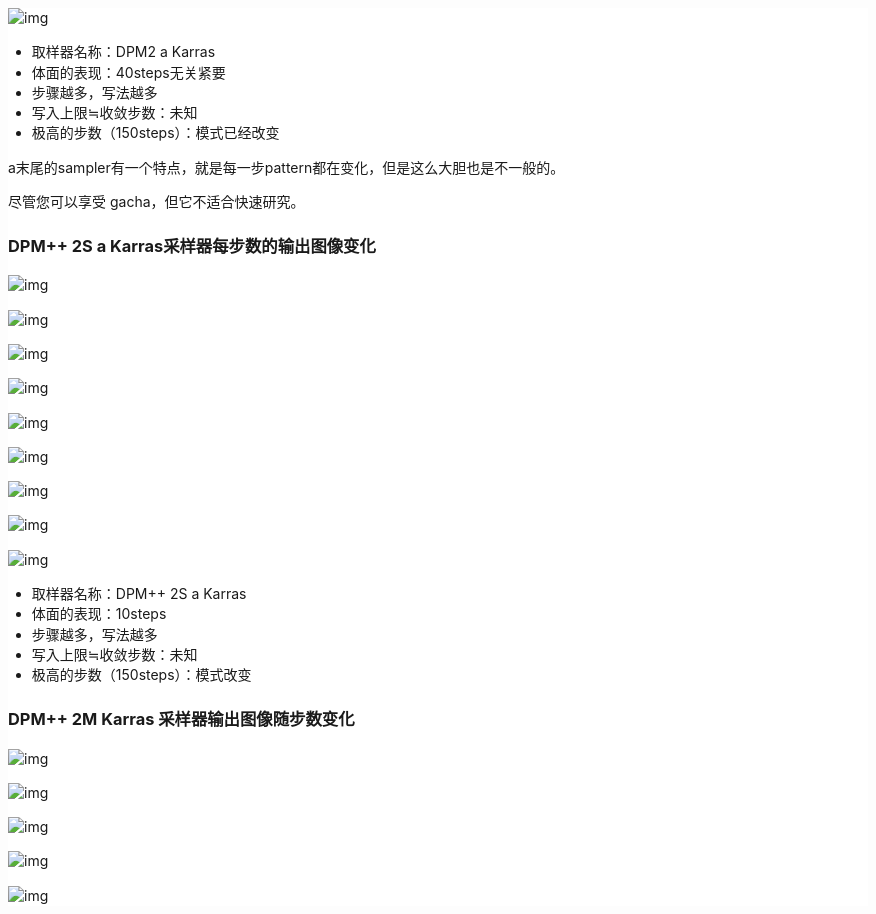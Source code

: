 ![img](https://economylife.net/wp-content/uploads/2022/12/tmp4odykk8b_10_1-1-1024x378.jpg)

- 取样器名称：DPM2 a Karras
- 体面的表现：40steps无关紧要
- 步骤越多，写法越多
- 写入上限≒收敛步数：未知
- 极高的步数（150steps）：模式已经改变

a末尾的sampler有一个特点，就是每一步pattern都在变化，但是这么大胆也是不一般的。

尽管您可以享受 gacha，但它不适合快速研究。

### DPM++ 2S a Karras采样器每步数的输出图像变化

![img](https://raw.githubusercontent.com/Rootjhon/img_note/empty/202304041531127.jpeg)

![img](https://raw.githubusercontent.com/Rootjhon/img_note/empty/202304041531621.jpeg)

![img](https://raw.githubusercontent.com/Rootjhon/img_note/empty/202304041531945.jpeg)

![img](https://raw.githubusercontent.com/Rootjhon/img_note/empty/202304041531177.jpeg)

![img](https://raw.githubusercontent.com/Rootjhon/img_note/empty/202304041531437.jpeg)

![img](https://raw.githubusercontent.com/Rootjhon/img_note/empty/202304041531515.jpeg)

![img](https://economylife.net/wp-content/uploads/2022/12/tmpwy7pfe8c_8_1-1-1024x392.jpg)

![img](https://raw.githubusercontent.com/Rootjhon/img_note/empty/202304041531805.jpeg)

![img](https://economylife.net/wp-content/uploads/2022/12/tmpwy7pfe8c_10_1-1-1024x378.jpg)

- 取样器名称：DPM++ 2S a Karras
- 体面的表现：10steps
- 步骤越多，写法越多
- 写入上限≒收敛步数：未知
- 极高的步数（150steps）：模式改变

### DPM++ 2M Karras 采样器输出图像随步数变化



![img](https://economylife.net/wp-content/uploads/2022/12/tmp58oxexlg_2_1-1-1024x392.jpg)

![img](https://raw.githubusercontent.com/Rootjhon/img_note/empty/202304041531635.jpeg)

![img](https://raw.githubusercontent.com/Rootjhon/img_note/empty/202304041531031.jpeg)

![img](https://raw.githubusercontent.com/Rootjhon/img_note/empty/202304041531285.jpeg)

![img](https://economylife.net/wp-content/uploads/2022/12/tmp58oxexlg_6_1-1-1024x392.jpg)
